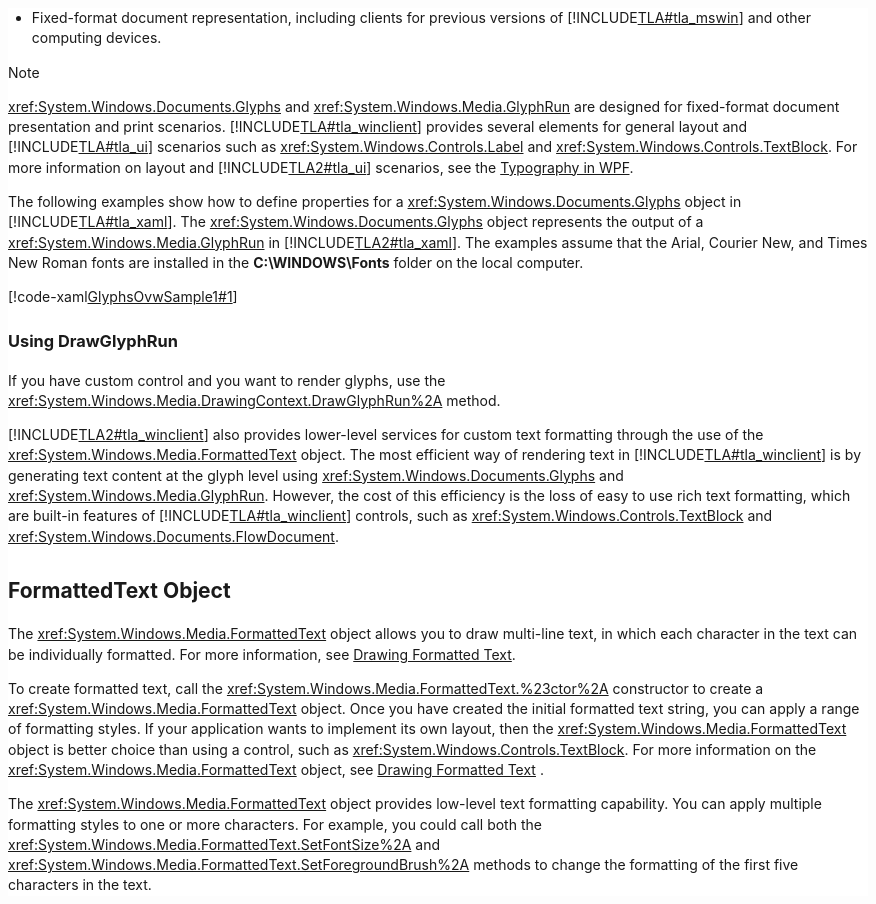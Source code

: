 - Fixed-format document representation, including clients for previous versions of [!INCLUDE[TLA#tla_mswin](../../../../includes/tlasharptla-mswin-md.md)] and other computing devices.

> [!NOTE]
> <xref:System.Windows.Documents.Glyphs> and <xref:System.Windows.Media.GlyphRun> are designed for fixed-format document presentation and print scenarios. [!INCLUDE[TLA#tla_winclient](../../../../includes/tlasharptla-winclient-md.md)] provides several elements for general layout and [!INCLUDE[TLA#tla_ui](../../../../includes/tlasharptla-ui-md.md)] scenarios such as <xref:System.Windows.Controls.Label> and <xref:System.Windows.Controls.TextBlock>. For more information on layout and [!INCLUDE[TLA2#tla_ui](../../../../includes/tla2sharptla-ui-md.md)] scenarios, see the [Typography in WPF](typography-in-wpf.md).

The following examples show how to define properties for a <xref:System.Windows.Documents.Glyphs> object in [!INCLUDE[TLA#tla_xaml](../../../../includes/tlasharptla-xaml-md.md)]. The <xref:System.Windows.Documents.Glyphs> object represents the output of a <xref:System.Windows.Media.GlyphRun> in [!INCLUDE[TLA2#tla_xaml](../../../../includes/tla2sharptla-xaml-md.md)]. The examples assume that the Arial, Courier New, and Times New Roman fonts are installed in the **C:\WINDOWS\Fonts** folder on the local computer.

[!code-xaml[GlyphsOvwSample1#1](~/samples/snippets/csharp/VS_Snippets_Wpf/GlyphsOvwSample1/CS/default.xaml#1)]

### Using DrawGlyphRun

If you have custom control and you want to render glyphs, use the <xref:System.Windows.Media.DrawingContext.DrawGlyphRun%2A> method.

[!INCLUDE[TLA2#tla_winclient](../../../../includes/tla2sharptla-winclient-md.md)] also provides lower-level services for custom text formatting through the use of the <xref:System.Windows.Media.FormattedText> object. The most efficient way of rendering text in [!INCLUDE[TLA#tla_winclient](../../../../includes/tlasharptla-winclient-md.md)] is by generating text content at the glyph level using <xref:System.Windows.Documents.Glyphs> and <xref:System.Windows.Media.GlyphRun>. However, the cost of this efficiency is the loss of easy to use rich text formatting, which are built-in features of [!INCLUDE[TLA#tla_winclient](../../../../includes/tlasharptla-winclient-md.md)] controls, such as <xref:System.Windows.Controls.TextBlock> and <xref:System.Windows.Documents.FlowDocument>.

<a name="FormattedText_Object"></a>

## FormattedText Object

The <xref:System.Windows.Media.FormattedText> object allows you to draw multi-line text, in which each character in the text can be individually formatted. For more information, see [Drawing Formatted Text](drawing-formatted-text.md).

To create formatted text, call the <xref:System.Windows.Media.FormattedText.%23ctor%2A> constructor to create a <xref:System.Windows.Media.FormattedText> object. Once you have created the initial formatted text string, you can apply a range of formatting styles. If your application wants to implement its own layout, then the <xref:System.Windows.Media.FormattedText> object is better choice than using a control, such as <xref:System.Windows.Controls.TextBlock>. For more information on the <xref:System.Windows.Media.FormattedText> object, see [Drawing Formatted Text](drawing-formatted-text.md) .

The <xref:System.Windows.Media.FormattedText> object provides low-level text formatting capability. You can apply multiple formatting styles to one or more characters. For example, you could call both the <xref:System.Windows.Media.FormattedText.SetFontSize%2A> and <xref:System.Windows.Media.FormattedText.SetForegroundBrush%2A> methods to change the formatting of the first five characters in the text.
